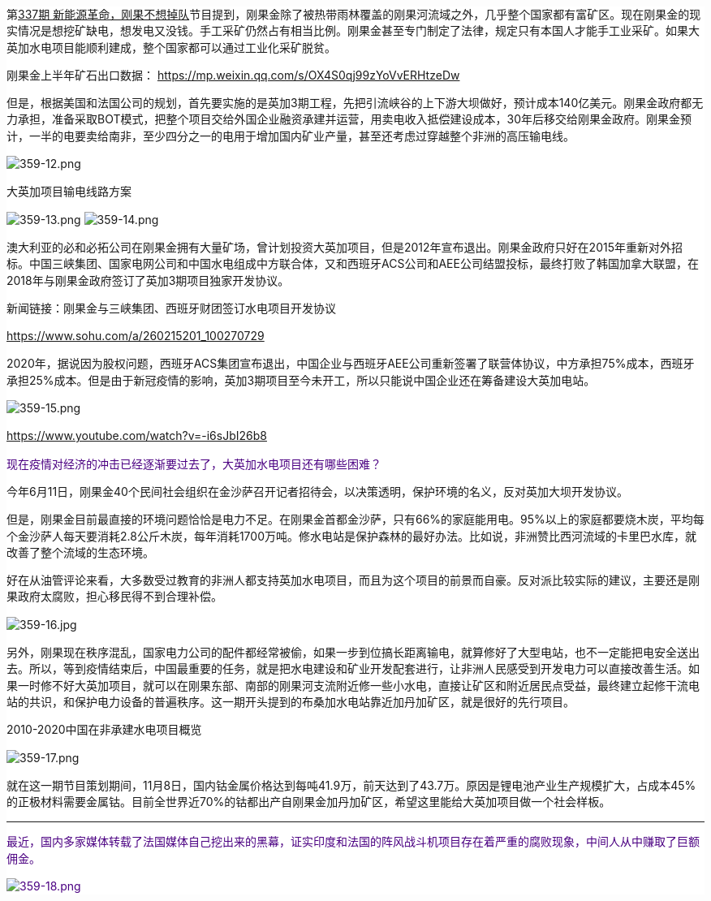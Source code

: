 第[337期 新能源革命，刚果不想掉队](https://archive.bedtime.news/zh/main/301-400/337)节目提到，刚果金除了被热带雨林覆盖的刚果河流域之外，几乎整个国家都有富矿区。现在刚果金的现实情况是想挖矿缺电，想发电又没钱。手工采矿仍然占有相当比例。刚果金甚至专门制定了法律，规定只有本国人才能手工业采矿。如果大英加水电项目能顺利建成，整个国家都可以通过工业化采矿脱贫。

刚果金上半年矿石出口数据：
https://mp.weixin.qq.com/s/OX4S0qj99zYoVvERHtzeDw

但是，根据美国和法国公司的规划，首先要实施的是英加3期工程，先把引流峡谷的上下游大坝做好，预计成本140亿美元。刚果金政府都无力承担，准备采取BOT模式，把整个项目交给外国企业融资承建并运营，用卖电收入抵偿建设成本，30年后移交给刚果金政府。刚果金预计，一半的电要卖给南非，至少四分之一的电用于增加国内矿业产量，甚至还考虑过穿越整个非洲的高压输电线。
 
![359-12.png](https://img.bedtime.news/2023/08/25/64e787d0246a2.png)
 
大英加项目输电线路方案

![359-13.png](https://img.bedtime.news/2023/08/25/64e787cfd8419.png)
![359-14.png](https://img.bedtime.news/2023/08/25/64e787d08123b.png)

澳大利亚的必和必拓公司在刚果金拥有大量矿场，曾计划投资大英加项目，但是2012年宣布退出。刚果金政府只好在2015年重新对外招标。中国三峡集团、国家电网公司和中国水电组成中方联合体，又和西班牙ACS公司和AEE公司结盟投标，最终打败了韩国加拿大联盟，在2018年与刚果金政府签订了英加3期项目独家开发协议。

新闻链接：刚果金与三峡集团、西班牙财团签订水电项目开发协议

https://www.sohu.com/a/260215201_100270729

2020年，据说因为股权问题，西班牙ACS集团宣布退出，中国企业与西班牙AEE公司重新签署了联营体协议，中方承担75%成本，西班牙承担25%成本。但是由于新冠疫情的影响，英加3期项目至今未开工，所以只能说中国企业还在筹备建设大英加电站。
 
![359-15.png](https://img.bedtime.news/2023/08/25/64e787d0184eb.png)

https://www.youtube.com/watch?v=-i6sJbI26b8

<font color="indigo">现在疫情对经济的冲击已经逐渐要过去了，大英加水电项目还有哪些困难？</font>

今年6月11日，刚果金40个民间社会组织在金沙萨召开记者招待会，以决策透明，保护环境的名义，反对英加大坝开发协议。

但是，刚果金目前最直接的环境问题恰恰是电力不足。在刚果金首都金沙萨，只有66%的家庭能用电。95%以上的家庭都要烧木炭，平均每个金沙萨人每天要消耗2.8公斤木炭，每年消耗1700万吨。修水电站是保护森林的最好办法。比如说，非洲赞比西河流域的卡里巴水库，就改善了整个流域的生态环境。

好在从油管评论来看，大多数受过教育的非洲人都支持英加水电项目，而且为这个项目的前景而自豪。反对派比较实际的建议，主要还是刚果政府太腐败，担心移民得不到合理补偿。
 
![359-16.jpg](https://img.bedtime.news/2023/08/25/64e787d111d5a.png)
 
另外，刚果现在秩序混乱，国家电力公司的配件都经常被偷，如果一步到位搞长距离输电，就算修好了大型电站，也不一定能把电安全送出去。所以，等到疫情结束后，中国最重要的任务，就是把水电建设和矿业开发配套进行，让非洲人民感受到开发电力可以直接改善生活。如果一时修不好大英加项目，就可以在刚果东部、南部的刚果河支流附近修一些小水电，直接让矿区和附近居民点受益，最终建立起修干流电站的共识，和保护电力设备的普遍秩序。这一期开头提到的布桑加水电站靠近加丹加矿区，就是很好的先行项目。

2010-2020中国在非承建水电项目概览
 
![359-17.png](https://img.bedtime.news/2023/08/25/64e787d12e101.png)
 
就在这一期节目策划期间，11月8日，国内钴金属价格达到每吨41.9万，前天达到了43.7万。原因是锂电池产业生产规模扩大，占成本45%的正极材料需要金属钴。目前全世界近70%的钴都出产自刚果金加丹加矿区，希望这里能给大英加项目做一个社会样板。

---
  
<font color="indigo">最近，国内多家媒体转载了法国媒体自己挖出来的黑幕，证实印度和法国的阵风战斗机项目存在着严重的腐败现象，中间人从中赚取了巨额佣金。

![359-18.png](https://img.bedtime.news/2023/08/25/64e787d11edf8.png)
 